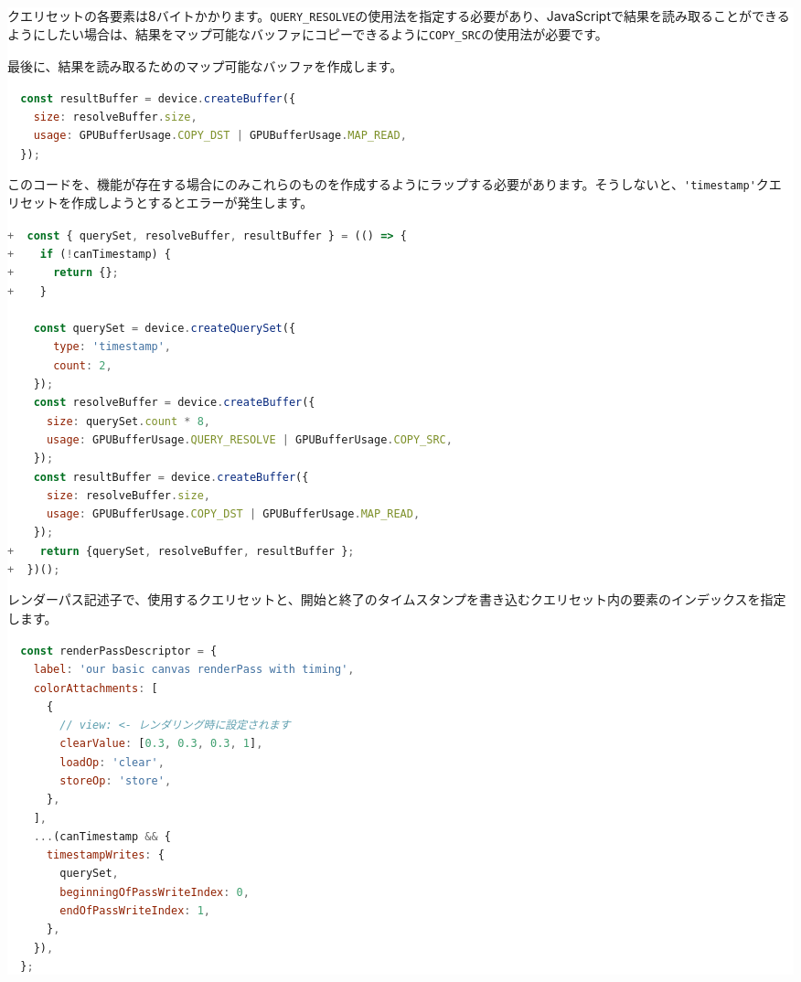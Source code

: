 クエリセットの各要素は8バイトかかります。`QUERY_RESOLVE`の使用法を指定する必要があり、JavaScriptで結果を読み取ることができるようにしたい場合は、結果をマップ可能なバッファにコピーできるように`COPY_SRC`の使用法が必要です。

最後に、結果を読み取るためのマップ可能なバッファを作成します。

```js
  const resultBuffer = device.createBuffer({
    size: resolveBuffer.size,
    usage: GPUBufferUsage.COPY_DST | GPUBufferUsage.MAP_READ,
  });
```

このコードを、機能が存在する場合にのみこれらのものを作成するようにラップする必要があります。そうしないと、`'timestamp'`クエリセットを作成しようとするとエラーが発生します。

```js
+  const { querySet, resolveBuffer, resultBuffer } = (() => {
+    if (!canTimestamp) {
+      return {};
+    }

    const querySet = device.createQuerySet({
       type: 'timestamp',
       count: 2,
    });
    const resolveBuffer = device.createBuffer({
      size: querySet.count * 8,
      usage: GPUBufferUsage.QUERY_RESOLVE | GPUBufferUsage.COPY_SRC,
    });
    const resultBuffer = device.createBuffer({
      size: resolveBuffer.size,
      usage: GPUBufferUsage.COPY_DST | GPUBufferUsage.MAP_READ,
    });
+    return {querySet, resolveBuffer, resultBuffer };
+  })();
```

レンダーパス記述子で、使用するクエリセットと、開始と終了のタイムスタンプを書き込むクエリセット内の要素のインデックスを指定します。

```js
  const renderPassDescriptor = {
    label: 'our basic canvas renderPass with timing',
    colorAttachments: [
      {
        // view: <- レンダリング時に設定されます
        clearValue: [0.3, 0.3, 0.3, 1],
        loadOp: 'clear',
        storeOp: 'store',
      },
    ],
    ...(canTimestamp && {
      timestampWrites: {
        querySet,
        beginningOfPassWriteIndex: 0,
        endOfPassWriteIndex: 1,
      },
    }),
  };
```


[^rAF]: `rAF`は`requestAnimationFrame`の略です。
[^offscreen]: これは、円の半径が0.5未満の場合にのみ機能しますが、サイズの複雑なチェックでコードを肥大化させないのが最善だと思われました。
[^mapping-not-necessary]: クエリ結果をマップ可能なバッファにコピーするのは、JavaScriptから値を読み取る目的でのみです。ユースケースが結果をGPU上に保持することのみを必要とする場合、たとえば、他の何かの入力として、結果をマップ可能なバッファにコピーする必要はありません。